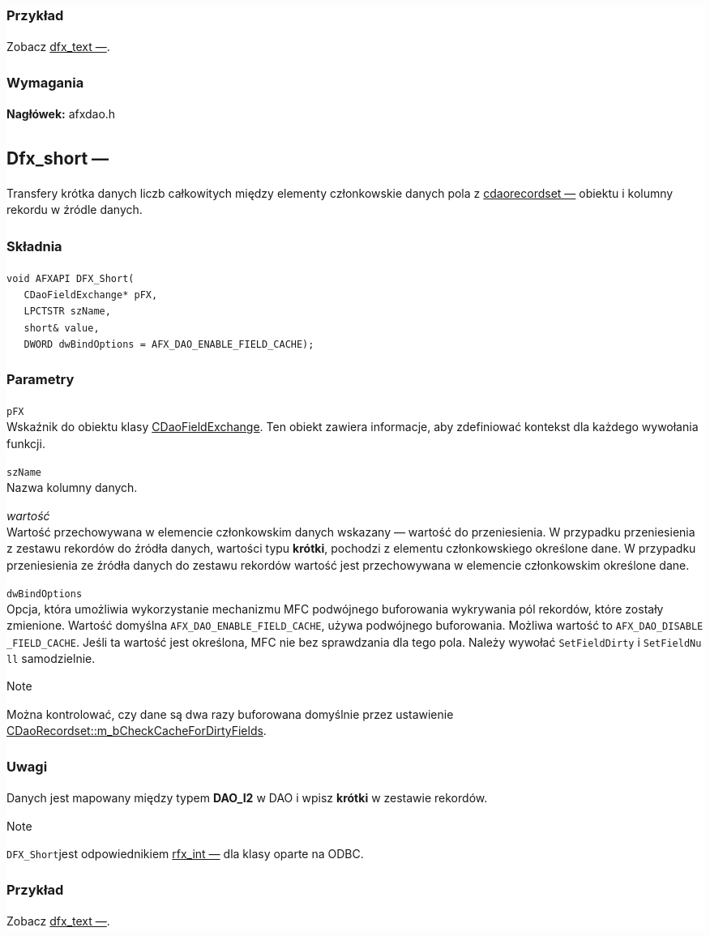 ### <a name="example"></a>Przykład  
 Zobacz [dfx_text —](#dfx_text).  
  
### <a name="requirements"></a>Wymagania  
 **Nagłówek:** afxdao.h  

## <a name="dfx_short"></a>Dfx_short —
Transfery krótka danych liczb całkowitych między elementy członkowskie danych pola z [cdaorecordset —](cdaorecordset-class.md) obiektu i kolumny rekordu w źródle danych.  
  
### <a name="syntax"></a>Składnia  
  
```
void AFXAPI DFX_Short(  
   CDaoFieldExchange* pFX,  
   LPCTSTR szName,  
   short& value,  
   DWORD dwBindOptions = AFX_DAO_ENABLE_FIELD_CACHE);  
```  
  
### <a name="parameters"></a>Parametry  
 `pFX`  
 Wskaźnik do obiektu klasy [CDaoFieldExchange](cdaofieldexchange-class.md). Ten obiekt zawiera informacje, aby zdefiniować kontekst dla każdego wywołania funkcji.  
  
 `szName`  
 Nazwa kolumny danych.  
  
 *wartość*  
 Wartość przechowywana w elemencie członkowskim danych wskazany — wartość do przeniesienia. W przypadku przeniesienia z zestawu rekordów do źródła danych, wartości typu **krótki**, pochodzi z elementu członkowskiego określone dane. W przypadku przeniesienia ze źródła danych do zestawu rekordów wartość jest przechowywana w elemencie członkowskim określone dane.  
  
 `dwBindOptions`  
 Opcja, która umożliwia wykorzystanie mechanizmu MFC podwójnego buforowania wykrywania pól rekordów, które zostały zmienione. Wartość domyślna `AFX_DAO_ENABLE_FIELD_CACHE`, używa podwójnego buforowania. Możliwa wartość to `AFX_DAO_DISABLE_FIELD_CACHE`. Jeśli ta wartość jest określona, MFC nie bez sprawdzania dla tego pola. Należy wywołać `SetFieldDirty` i `SetFieldNull` samodzielnie.  
  
> [!NOTE]
>  Można kontrolować, czy dane są dwa razy buforowana domyślnie przez ustawienie [CDaoRecordset::m_bCheckCacheForDirtyFields](cdaorecordset-class.md#m_bcheckcachefordirtyfields).  
  
### <a name="remarks"></a>Uwagi  
 Danych jest mapowany między typem **DAO_I2** w DAO i wpisz **krótki** w zestawie rekordów.  
  
> [!NOTE]
>  `DFX_Short`jest odpowiednikiem [rfx_int —](#rfx_int) dla klasy oparte na ODBC.  
  
### <a name="example"></a>Przykład  
 Zobacz [dfx_text —](#dfx_text).  
  